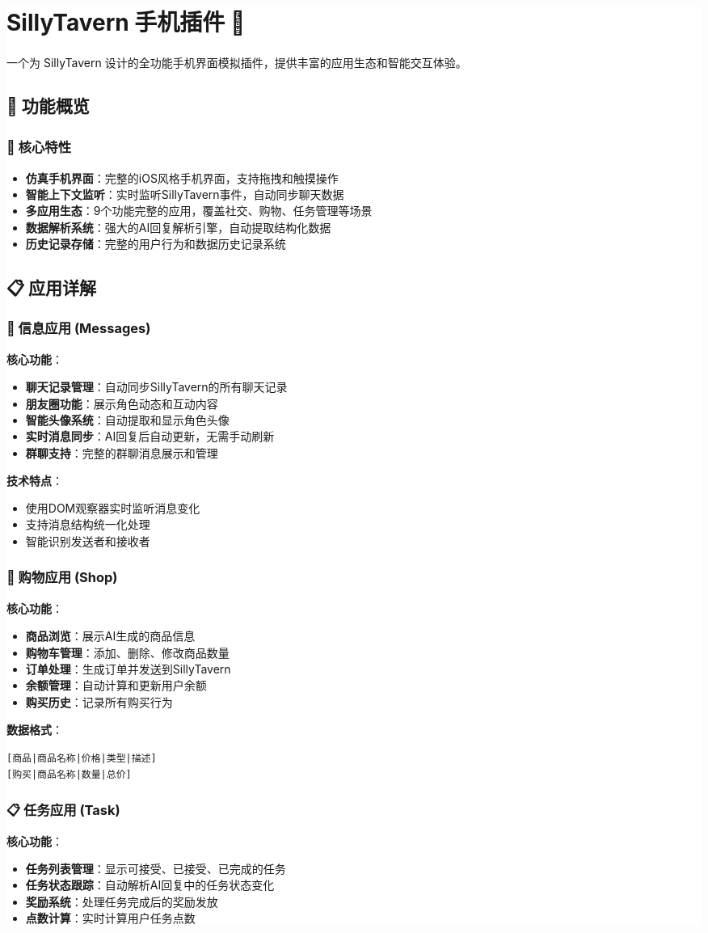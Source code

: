 # SillyTavern 手机插件 📱

一个为 SillyTavern 设计的全功能手机界面模拟插件，提供丰富的应用生态和智能交互体验。

## 🚀 功能概览

### 📱 核心特性
- **仿真手机界面**：完整的iOS风格手机界面，支持拖拽和触摸操作
- **智能上下文监听**：实时监听SillyTavern事件，自动同步聊天数据
- **多应用生态**：9个功能完整的应用，覆盖社交、购物、任务管理等场景
- **数据解析系统**：强大的AI回复解析引擎，自动提取结构化数据
- **历史记录存储**：完整的用户行为和数据历史记录系统

## 📋 应用详解

### 💬 信息应用 (Messages)
**核心功能**：
- **聊天记录管理**：自动同步SillyTavern的所有聊天记录
- **朋友圈功能**：展示角色动态和互动内容
- **智能头像系统**：自动提取和显示角色头像
- **实时消息同步**：AI回复后自动更新，无需手动刷新
- **群聊支持**：完整的群聊消息展示和管理

**技术特点**：
- 使用DOM观察器实时监听消息变化
- 支持消息结构统一化处理
- 智能识别发送者和接收者

### 🛒 购物应用 (Shop)
**核心功能**：
- **商品浏览**：展示AI生成的商品信息
- **购物车管理**：添加、删除、修改商品数量
- **订单处理**：生成订单并发送到SillyTavern
- **余额管理**：自动计算和更新用户余额
- **购买历史**：记录所有购买行为

**数据格式**：
```
[商品|商品名称|价格|类型|描述]
[购买|商品名称|数量|总价]
```

### 📋 任务应用 (Task)
**核心功能**：
- **任务列表管理**：显示可接受、已接受、已完成的任务
- **任务状态跟踪**：自动解析AI回复中的任务状态变化
- **奖励系统**：处理任务完成后的奖励发放
- **点数计算**：实时计算用户任务点数

